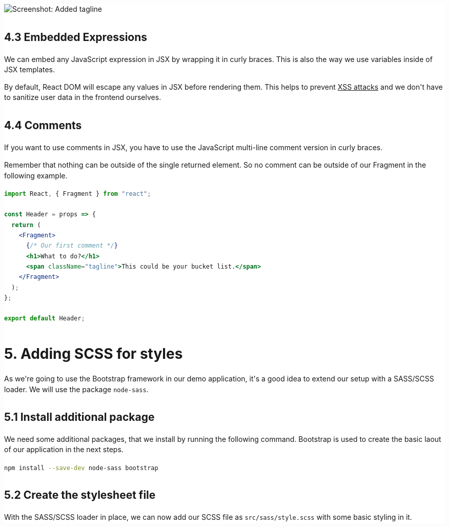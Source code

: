 ![Screenshot: Added tagline](./docs/images/added-tagline.png)

## 4.3 Embedded Expressions

We can embed any JavaScript expression in JSX by wrapping it in curly braces. This is also the way we use variables inside of JSX templates.

By default, React DOM will escape any values in JSX before rendering them. This helps to prevent [XSS attacks](https://developer.mozilla.org/en-US/docs/Glossary/Cross-site_scripting) and we don't have to sanitize user data in the frontend ourselves.

## 4.4 Comments

If you want to use comments in JSX, you have to use the JavaScript multi-line comment version in curly braces.

Remember that nothing can be outside of the single returned element. So no comment can be outside of our Fragment in the following example.

```jsx
import React, { Fragment } from "react";

const Header = props => {
  return (
    <Fragment>
      {/* Our first comment */}
      <h1>What to do?</h1>
      <span className="tagline">This could be your bucket list.</span>
    </Fragment>
  );
};

export default Header;
```

# 5. Adding SCSS for styles

As we're going to use the Bootstrap framework in our demo application, it's a good idea to extend our setup with a SASS/SCSS loader. We will use the package `node-sass`.

## 5.1 Install additional package

We need some additional packages, that we install by running the following command. Bootstrap is used to create the basic laout of our application in the next steps.

```bash
npm install --save-dev node-sass bootstrap
```

## 5.2 Create the stylesheet file

With the SASS/SCSS loader in place, we can now add our SCSS file as `src/sass/style.scss` with some basic styling in it.
